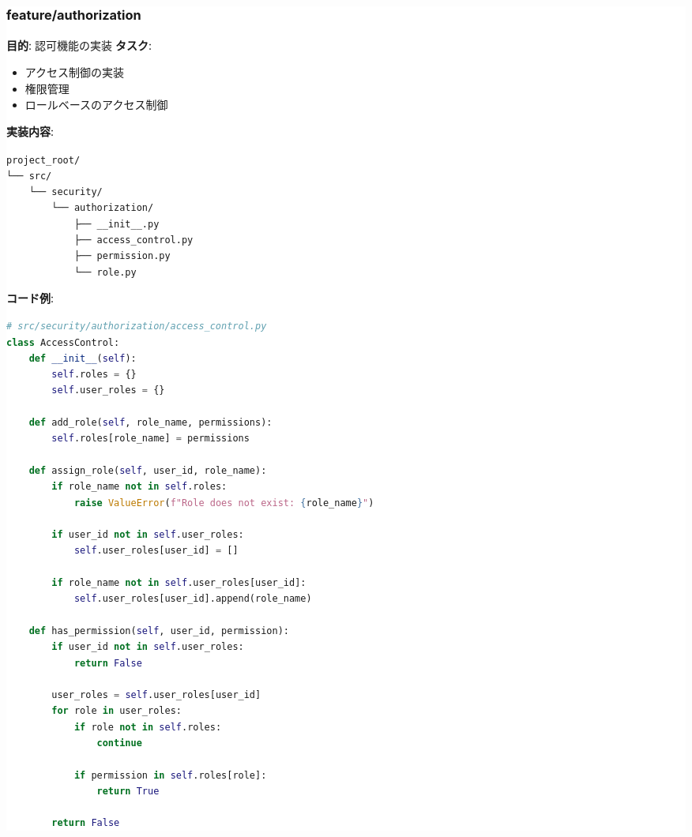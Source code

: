 
### feature/authorization
**目的**: 認可機能の実装
**タスク**:
- アクセス制御の実装
- 権限管理
- ロールベースのアクセス制御

**実装内容**:
```
project_root/
└── src/
    └── security/
        └── authorization/
            ├── __init__.py
            ├── access_control.py
            ├── permission.py
            └── role.py
```

**コード例**:
```python
# src/security/authorization/access_control.py
class AccessControl:
    def __init__(self):
        self.roles = {}
        self.user_roles = {}
    
    def add_role(self, role_name, permissions):
        self.roles[role_name] = permissions
    
    def assign_role(self, user_id, role_name):
        if role_name not in self.roles:
            raise ValueError(f"Role does not exist: {role_name}")
        
        if user_id not in self.user_roles:
            self.user_roles[user_id] = []
        
        if role_name not in self.user_roles[user_id]:
            self.user_roles[user_id].append(role_name)
    
    def has_permission(self, user_id, permission):
        if user_id not in self.user_roles:
            return False
        
        user_roles = self.user_roles[user_id]
        for role in user_roles:
            if role not in self.roles:
                continue
            
            if permission in self.roles[role]:
                return True
        
        return False
```
